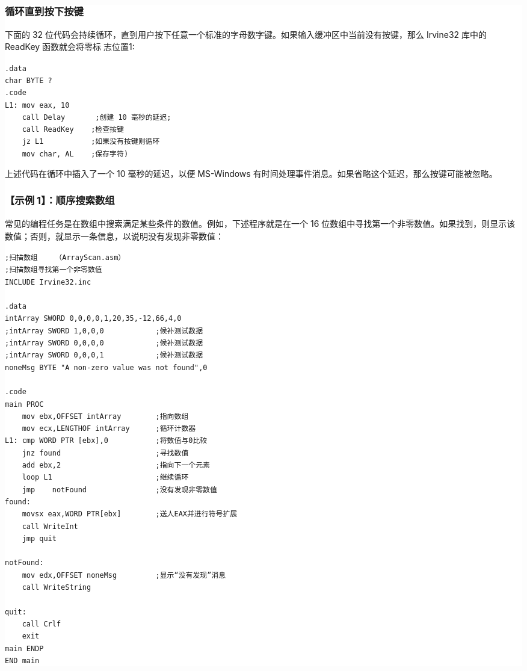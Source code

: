 ### 循环直到按下按键

下面的 32 位代码会持续循环，直到用户按下任意一个标准的字母数字键。如果输入缓冲区中当前没有按键，那么 Irvine32 库中的 ReadKey 函数就会将零标 志位置1:

```text
.data
char BYTE ?
.code
L1: mov eax, 10     
    call Delay       ;创建 10 毫秒的延迟;
    call ReadKey    ;检查按键
    jz L1           ;如果没有按键则循环
    mov char, AL    ;保存字符)
```

上述代码在循环中插入了一个 10 毫秒的延迟，以便 MS-Windows 有时间处理事件消息。如果省略这个延迟，那么按键可能被忽略。

### 【示例 1】：顺序搜索数组

常见的编程任务是在数组中搜索满足某些条件的数值。例如，下述程序就是在一个 16 位数组中寻找第一个非零数值。如果找到，则显示该数值；否则，就显示一条信息，以说明没有发现非零数值：

```text
;扫描数组    （ArrayScan.asm）
;扫描数组寻找第一个非零数值
INCLUDE Irvine32.inc

.data
intArray SWORD 0,0,0,0,1,20,35,-12,66,4,0
;intArray SWORD 1,0,0,0            ;候补测试数据
;intArray SWORD 0,0,0,0            ;候补测试数据
;intArray SWORD 0,0,0,1            ;候补测试数据
noneMsg BYTE "A non-zero value was not found",0

.code
main PROC
    mov ebx,OFFSET intArray        ;指向数组
    mov ecx,LENGTHOF intArray      ;循环计数器
L1: cmp WORD PTR [ebx],0           ;将数值与0比较
    jnz found                      ;寻找数值
    add ebx,2                      ;指向下一个元素
    loop L1                        ;继续循环
    jmp    notFound                ;没有发现非零数值
found:
    movsx eax,WORD PTR[ebx]        ;送人EAX并进行符号扩展
    call WriteInt
    jmp quit

notFound:
    mov edx,OFFSET noneMsg         ;显示“没有发现”消息
    call WriteString

quit:
    call Crlf
    exit
main ENDP
END main
```
